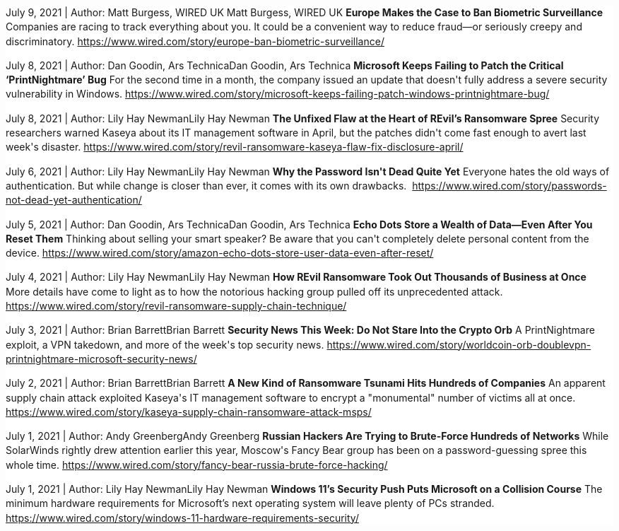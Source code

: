 July 9, 2021 | Author: Matt Burgess, WIRED UK Matt Burgess, WIRED UK 
**Europe Makes the Case to Ban Biometric Surveillance**
Companies are racing to track everything about you. It could be a convenient way to reduce fraud—or seriously creepy and discriminatory.
https://www.wired.com/story/europe-ban-biometric-surveillance/

July 8, 2021 | Author: Dan Goodin, Ars TechnicaDan Goodin, Ars Technica
**Microsoft Keeps Failing to Patch the Critical ‘PrintNightmare’ Bug**
For the second time in a month, the company issued an update that doesn't fully address a severe security vulnerability in Windows.
https://www.wired.com/story/microsoft-keeps-failing-patch-windows-printnightmare-bug/

July 8, 2021 | Author: Lily Hay NewmanLily Hay Newman
**The Unfixed Flaw at the Heart of REvil’s Ransomware Spree**
Security researchers warned Kaseya about its IT management software in April, but the patches didn't come fast enough to avert last week's disaster.
https://www.wired.com/story/revil-ransomware-kaseya-flaw-fix-disclosure-april/

July 6, 2021 | Author: Lily Hay NewmanLily Hay Newman
**Why the Password Isn't Dead Quite Yet**
Everyone hates the old ways of authentication. But while change is closer than ever, it comes with its own drawbacks. 
https://www.wired.com/story/passwords-not-dead-yet-authentication/

July 5, 2021 | Author: Dan Goodin, Ars TechnicaDan Goodin, Ars Technica
**Echo Dots Store a Wealth of Data—Even After You Reset Them**
Thinking about selling your smart speaker? Be aware that you can't completely delete personal content from the device.
https://www.wired.com/story/amazon-echo-dots-store-user-data-even-after-reset/

July 4, 2021 | Author: Lily Hay NewmanLily Hay Newman
**How REvil Ransomware Took Out Thousands of Business at Once**
More details have come to light as to how the notorious hacking group pulled off its unprecedented attack.
https://www.wired.com/story/revil-ransomware-supply-chain-technique/

July 3, 2021 | Author: Brian BarrettBrian Barrett
**Security News This Week: Do Not Stare Into the Crypto Orb**
A PrintNightmare exploit, a VPN takedown, and more of the week's top security news.
https://www.wired.com/story/worldcoin-orb-doublevpn-printnightmare-microsoft-security-news/

July 2, 2021 | Author: Brian BarrettBrian Barrett
**A New Kind of Ransomware Tsunami Hits Hundreds of Companies**
An apparent supply chain attack exploited Kaseya's IT management software to encrypt a "monumental" number of victims all at once.
https://www.wired.com/story/kaseya-supply-chain-ransomware-attack-msps/

July 1, 2021 | Author: Andy GreenbergAndy Greenberg
**Russian Hackers Are Trying to Brute-Force Hundreds of Networks**
While SolarWinds rightly drew attention earlier this year, Moscow's Fancy Bear group has been on a password-guessing spree this whole time.
https://www.wired.com/story/fancy-bear-russia-brute-force-hacking/

July 1, 2021 | Author: Lily Hay NewmanLily Hay Newman
**Windows 11’s Security Push Puts Microsoft on a Collision Course**
The minimum hardware requirements for Microsoft’s next operating system will leave plenty of PCs stranded.
https://www.wired.com/story/windows-11-hardware-requirements-security/
